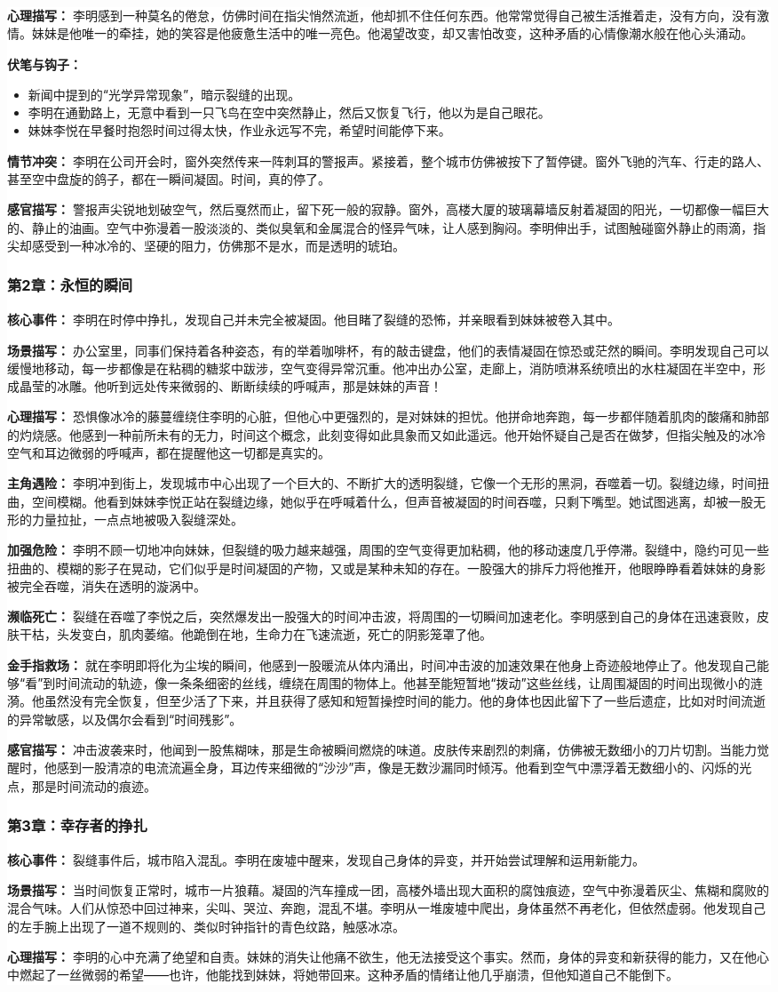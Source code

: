 **心理描写：**
李明感到一种莫名的倦怠，仿佛时间在指尖悄然流逝，他却抓不住任何东西。他常常觉得自己被生活推着走，没有方向，没有激情。妹妹是他唯一的牵挂，她的笑容是他疲惫生活中的唯一亮色。他渴望改变，却又害怕改变，这种矛盾的心情像潮水般在他心头涌动。

**伏笔与钩子：**
*   新闻中提到的“光学异常现象”，暗示裂缝的出现。
*   李明在通勤路上，无意中看到一只飞鸟在空中突然静止，然后又恢复飞行，他以为是自己眼花。
*   妹妹李悦在早餐时抱怨时间过得太快，作业永远写不完，希望时间能停下来。

**情节冲突：**
李明在公司开会时，窗外突然传来一阵刺耳的警报声。紧接着，整个城市仿佛被按下了暂停键。窗外飞驰的汽车、行走的路人、甚至空中盘旋的鸽子，都在一瞬间凝固。时间，真的停了。

**感官描写：**
警报声尖锐地划破空气，然后戛然而止，留下死一般的寂静。窗外，高楼大厦的玻璃幕墙反射着凝固的阳光，一切都像一幅巨大的、静止的油画。空气中弥漫着一股淡淡的、类似臭氧和金属混合的怪异气味，让人感到胸闷。李明伸出手，试图触碰窗外静止的雨滴，指尖却感受到一种冰冷的、坚硬的阻力，仿佛那不是水，而是透明的琥珀。

### 第2章：永恒的瞬间

**核心事件：** 李明在时停中挣扎，发现自己并未完全被凝固。他目睹了裂缝的恐怖，并亲眼看到妹妹被卷入其中。

**场景描写：**
办公室里，同事们保持着各种姿态，有的举着咖啡杯，有的敲击键盘，他们的表情凝固在惊恐或茫然的瞬间。李明发现自己可以缓慢地移动，每一步都像是在粘稠的糖浆中跋涉，空气变得异常沉重。他冲出办公室，走廊上，消防喷淋系统喷出的水柱凝固在半空中，形成晶莹的冰雕。他听到远处传来微弱的、断断续续的呼喊声，那是妹妹的声音！

**心理描写：**
恐惧像冰冷的藤蔓缠绕住李明的心脏，但他心中更强烈的，是对妹妹的担忧。他拼命地奔跑，每一步都伴随着肌肉的酸痛和肺部的灼烧感。他感到一种前所未有的无力，时间这个概念，此刻变得如此具象而又如此遥远。他开始怀疑自己是否在做梦，但指尖触及的冰冷空气和耳边微弱的呼喊声，都在提醒他这一切都是真实的。

**主角遇险：**
李明冲到街上，发现城市中心出现了一个巨大的、不断扩大的透明裂缝，它像一个无形的黑洞，吞噬着一切。裂缝边缘，时间扭曲，空间模糊。他看到妹妹李悦正站在裂缝边缘，她似乎在呼喊着什么，但声音被凝固的时间吞噬，只剩下嘴型。她试图逃离，却被一股无形的力量拉扯，一点点地被吸入裂缝深处。

**加强危险：**
李明不顾一切地冲向妹妹，但裂缝的吸力越来越强，周围的空气变得更加粘稠，他的移动速度几乎停滞。裂缝中，隐约可见一些扭曲的、模糊的影子在晃动，它们似乎是时间凝固的产物，又或是某种未知的存在。一股强大的排斥力将他推开，他眼睁睁看着妹妹的身影被完全吞噬，消失在透明的漩涡中。

**濒临死亡：**
裂缝在吞噬了李悦之后，突然爆发出一股强大的时间冲击波，将周围的一切瞬间加速老化。李明感到自己的身体在迅速衰败，皮肤干枯，头发变白，肌肉萎缩。他跪倒在地，生命力在飞速流逝，死亡的阴影笼罩了他。

**金手指救场：**
就在李明即将化为尘埃的瞬间，他感到一股暖流从体内涌出，时间冲击波的加速效果在他身上奇迹般地停止了。他发现自己能够“看”到时间流动的轨迹，像一条条细密的丝线，缠绕在周围的物体上。他甚至能短暂地“拨动”这些丝线，让周围凝固的时间出现微小的涟漪。他虽然没有完全恢复，但至少活了下来，并且获得了感知和短暂操控时间的能力。他的身体也因此留下了一些后遗症，比如对时间流逝的异常敏感，以及偶尔会看到“时间残影”。

**感官描写：**
冲击波袭来时，他闻到一股焦糊味，那是生命被瞬间燃烧的味道。皮肤传来剧烈的刺痛，仿佛被无数细小的刀片切割。当能力觉醒时，他感到一股清凉的电流流遍全身，耳边传来细微的“沙沙”声，像是无数沙漏同时倾泻。他看到空气中漂浮着无数细小的、闪烁的光点，那是时间流动的痕迹。

### 第3章：幸存者的挣扎

**核心事件：** 裂缝事件后，城市陷入混乱。李明在废墟中醒来，发现自己身体的异变，并开始尝试理解和运用新能力。

**场景描写：**
当时间恢复正常时，城市一片狼藉。凝固的汽车撞成一团，高楼外墙出现大面积的腐蚀痕迹，空气中弥漫着灰尘、焦糊和腐败的混合气味。人们从惊恐中回过神来，尖叫、哭泣、奔跑，混乱不堪。李明从一堆废墟中爬出，身体虽然不再老化，但依然虚弱。他发现自己的左手腕上出现了一道不规则的、类似时钟指针的青色纹路，触感冰凉。

**心理描写：**
李明的心中充满了绝望和自责。妹妹的消失让他痛不欲生，他无法接受这个事实。然而，身体的异变和新获得的能力，又在他心中燃起了一丝微弱的希望——也许，他能找到妹妹，将她带回来。这种矛盾的情绪让他几乎崩溃，但他知道自己不能倒下。
